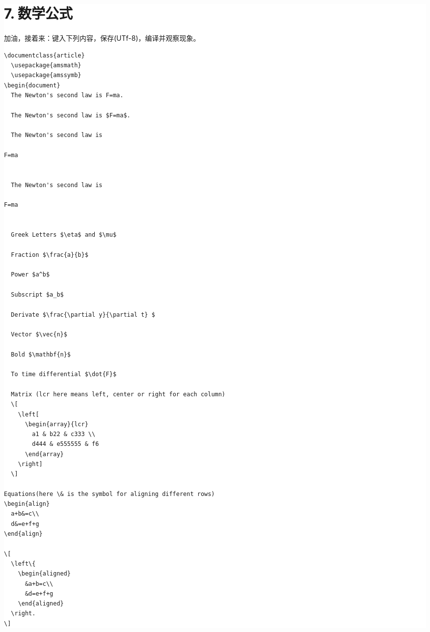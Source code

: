 # 7. 数学公式

加油，接着来：键入下列内容，保存(UTf-8)，编译并观察现象。

	\documentclass{article} 
	  \usepackage{amsmath} 
	  \usepackage{amssymb} 
	\begin{document} 
	  The Newton's second law is F=ma. 
	
	  The Newton's second law is $F=ma$. 
	
	  The Newton's second law is 
	  
	F=ma
	 
	
	  The Newton's second law is 
	  
	F=ma
	 
	
	  Greek Letters $\eta$ and $\mu$ 
	
	  Fraction $\frac{a}{b}$ 
	
	  Power $a^b$ 
	
	  Subscript $a_b$ 
	
	  Derivate $\frac{\partial y}{\partial t} $ 
	
	  Vector $\vec{n}$ 
	
	  Bold $\mathbf{n}$ 
	
	  To time differential $\dot{F}$ 
	
	  Matrix (lcr here means left, center or right for each column) 
	  \[ 
	    \left[ 
	      \begin{array}{lcr} 
	        a1 & b22 & c333 \\ 
	        d444 & e555555 & f6 
	      \end{array} 
	    \right] 
	  \] 
	
	Equations(here \& is the symbol for aligning different rows) 
	\begin{align} 
	  a+b&=c\\ 
	  d&=e+f+g 
	\end{align} 
	
	\[ 
	  \left\{ 
	    \begin{aligned} 
	      &a+b=c\\ 
	      &d=e+f+g 
	    \end{aligned} 
	  \right. 
	\] 
	